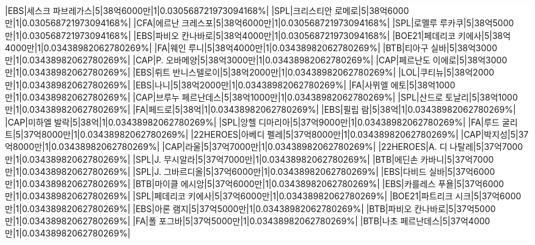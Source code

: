 |EBS|세스크 파브레가스|5|38억6000만|1|0.030568721973094168%|
|SPL|크리스티안 로메로|5|38억6000만|1|0.030568721973094168%|
|CFA|에르난 크레스포|5|38억6000만|1|0.030568721973094168%|
|SPL|로멜루 루카쿠|5|38억5000만|1|0.030568721973094168%|
|EBS|파비오 칸나바로|5|38억4000만|1|0.030568721973094168%|
|BOE21|페데리코 키에사|5|38억4000만|1|0.03438982062780269%|
|FA|웨인 루니|5|38억4000만|1|0.03438982062780269%|
|BTB|티아구 실바|5|38억3000만|1|0.03438982062780269%|
|CAP|P. 오바메양|5|38억3000만|1|0.03438982062780269%|
|CAP|페르난도 이에로|5|38억3000만|1|0.03438982062780269%|
|EBS|뤼트 반니스텔로이|5|38억2000만|1|0.03438982062780269%|
|LOL|쿠티뉴|5|38억2000만|1|0.03438982062780269%|
|EBS|나니|5|38억2000만|1|0.03438982062780269%|
|FA|사뮈엘 에토|5|38억1000만|1|0.03438982062780269%|
|CAP|브루누 페르난데스|5|38억1000만|1|0.03438982062780269%|
|SPL|산드로 토날리|5|38억1000만|1|0.03438982062780269%|
|FA|페드로|5|38억|1|0.03438982062780269%|
|EBS|필립 람|5|38억|1|0.03438982062780269%|
|CAP|미하엘 발락|5|38억|1|0.03438982062780269%|
|SPL|앙헬 디마리아|5|37억9000만|1|0.03438982062780269%|
|FA|루드 굴리트|5|37억8000만|1|0.03438982062780269%|
|22HEROES|아베디 펠레|5|37억8000만|1|0.03438982062780269%|
|CAP|박지성|5|37억8000만|1|0.03438982062780269%|
|CAP|라울|5|37억7000만|1|0.03438982062780269%|
|22HEROES|A. 디 나탈레|5|37억7000만|1|0.03438982062780269%|
|SPL|J. 무시알라|5|37억7000만|1|0.03438982062780269%|
|BTB|에딘손 카바니|5|37억7000만|1|0.03438982062780269%|
|SPL|J. 그바르디올|5|37억6000만|1|0.03438982062780269%|
|EBS|다비드 실바|5|37억6000만|1|0.03438982062780269%|
|BTB|마이클 에시앙|5|37억6000만|1|0.03438982062780269%|
|EBS|카를레스 푸욜|5|37억6000만|1|0.03438982062780269%|
|SPL|페데리코 키에사|5|37억6000만|1|0.03438982062780269%|
|BOE21|파트리크 시크|5|37억6000만|1|0.03438982062780269%|
|EBS|아론 램지|5|37억5000만|1|0.03438982062780269%|
|BTB|파비오 칸나바로|5|37억5000만|1|0.03438982062780269%|
|FA|폴 포그바|5|37억5000만|1|0.03438982062780269%|
|BTB|나초 페르난데스|5|37억4000만|1|0.03438982062780269%|